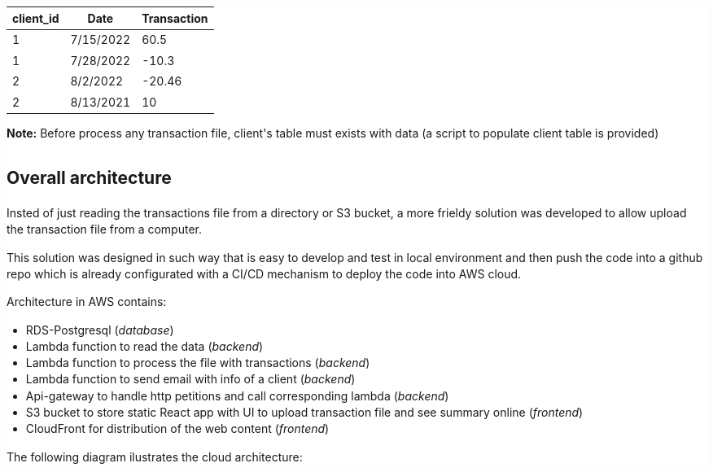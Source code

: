 |client_id   |Date    |Transaction|
|------------|---------|-----------|
|           1|7/15/2022|       60.5|
|           1|7/28/2022|      -10.3|
|           2|8/2/2022 |     -20.46|
|           2|8/13/2021|         10|

**Note:** Before process any transaction file, client's table must exists with data (a script to populate client table is provided)

## Overall architecture

Insted of just reading the transactions file from a directory or S3 bucket, a more frieldy solution was developed to allow upload the transaction file from a computer.

This solution was designed in such way that is easy to develop and test in local environment and then push the code into a github repo which is already configurated with a CI/CD mechanism to deploy the code into AWS cloud.

Architecture in AWS contains:
- RDS-Postgresql (*database*)
- Lambda function to read the data (*backend*)
- Lambda function to process the file with transactions (*backend*)
- Lambda function to send email with info of a client (*backend*)
- Api-gateway to handle http petitions and call corresponding lambda (*backend*)
- S3 bucket to store static React app with UI to upload transaction file and see summary online (*frontend*)
- CloudFront for distribution of the web content (*frontend*)

The following diagram ilustrates the cloud architecture:

<p align="center">